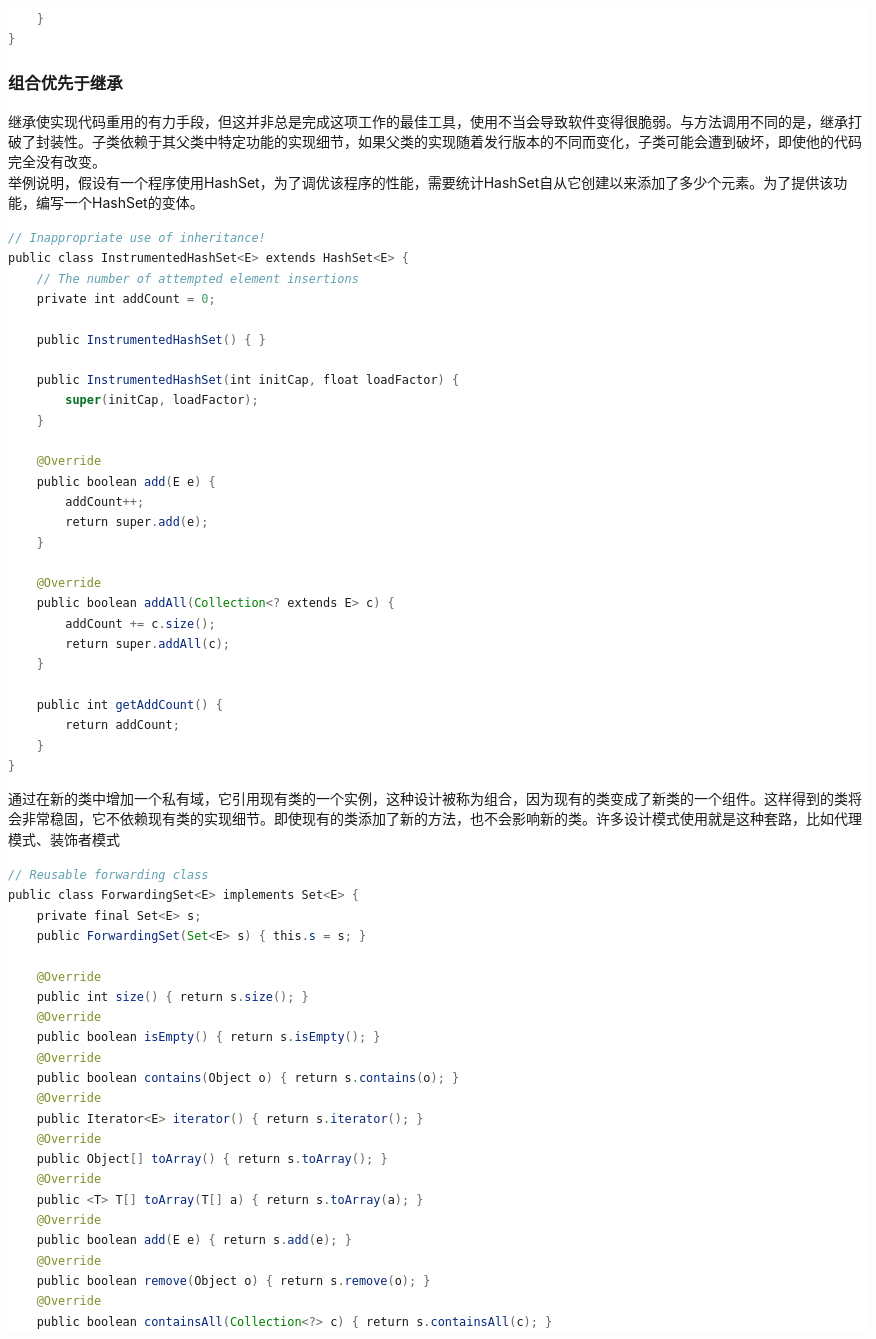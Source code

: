 ```java
    }
}
```
<a name="JSa4I"></a>
### 组合优先于继承
继承使实现代码重用的有力手段，但这并非总是完成这项工作的最佳工具，使用不当会导致软件变得很脆弱。与方法调用不同的是，继承打破了封装性。子类依赖于其父类中特定功能的实现细节，如果父类的实现随着发行版本的不同而变化，子类可能会遭到破坏，即使他的代码完全没有改变。<br />举例说明，假设有一个程序使用HashSet，为了调优该程序的性能，需要统计HashSet自从它创建以来添加了多少个元素。为了提供该功能，编写一个HashSet的变体。
```java
// Inappropriate use of inheritance!
public class InstrumentedHashSet<E> extends HashSet<E> {
    // The number of attempted element insertions
    private int addCount = 0;

    public InstrumentedHashSet() { }

    public InstrumentedHashSet(int initCap, float loadFactor) {
        super(initCap, loadFactor);
    }

    @Override
    public boolean add(E e) {
        addCount++;
        return super.add(e);
    }

    @Override
    public boolean addAll(Collection<? extends E> c) {
        addCount += c.size();
        return super.addAll(c);
    }

    public int getAddCount() {
        return addCount;
    }
}
```
通过在新的类中增加一个私有域，它引用现有类的一个实例，这种设计被称为组合，因为现有的类变成了新类的一个组件。这样得到的类将会非常稳固，它不依赖现有类的实现细节。即使现有的类添加了新的方法，也不会影响新的类。许多设计模式使用就是这种套路，比如代理模式、装饰者模式
```java
// Reusable forwarding class
public class ForwardingSet<E> implements Set<E> {
    private final Set<E> s;
    public ForwardingSet(Set<E> s) { this.s = s; }

    @Override
    public int size() { return s.size(); }
    @Override
    public boolean isEmpty() { return s.isEmpty(); }
    @Override
    public boolean contains(Object o) { return s.contains(o); }
    @Override
    public Iterator<E> iterator() { return s.iterator(); }
    @Override
    public Object[] toArray() { return s.toArray(); }
    @Override
    public <T> T[] toArray(T[] a) { return s.toArray(a); }
    @Override
    public boolean add(E e) { return s.add(e); }
    @Override
    public boolean remove(Object o) { return s.remove(o); }
    @Override
    public boolean containsAll(Collection<?> c) { return s.containsAll(c); }
```